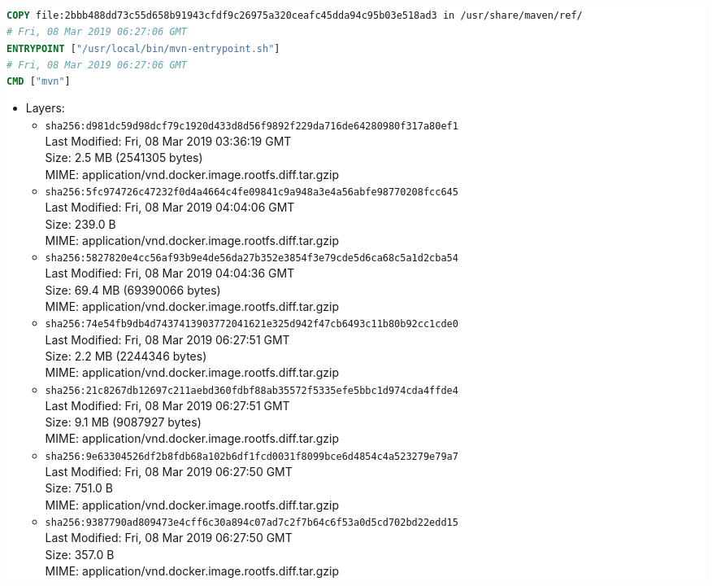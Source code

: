 ```dockerfile
COPY file:2bbb488dd73c55d658b91943cfdf9c26975a320ceafc45dda94c95b03e518ad3 in /usr/share/maven/ref/ 
# Fri, 08 Mar 2019 06:27:06 GMT
ENTRYPOINT ["/usr/local/bin/mvn-entrypoint.sh"]
# Fri, 08 Mar 2019 06:27:06 GMT
CMD ["mvn"]
```

-	Layers:
	-	`sha256:d981dc59d98dcf79c1920d433d8d56f9892f229da716de64280980f317a80ef1`  
		Last Modified: Fri, 08 Mar 2019 03:36:19 GMT  
		Size: 2.5 MB (2541305 bytes)  
		MIME: application/vnd.docker.image.rootfs.diff.tar.gzip
	-	`sha256:5fc974726c47232f0d4a4664c4fe09841c9a948a3e4a56abfe98770208fcc645`  
		Last Modified: Fri, 08 Mar 2019 04:04:06 GMT  
		Size: 239.0 B  
		MIME: application/vnd.docker.image.rootfs.diff.tar.gzip
	-	`sha256:5827820e4cc56af93b9e4de56da27b352e3854f3e79cde5d6ca68c5a1d2cba54`  
		Last Modified: Fri, 08 Mar 2019 04:04:36 GMT  
		Size: 69.4 MB (69390066 bytes)  
		MIME: application/vnd.docker.image.rootfs.diff.tar.gzip
	-	`sha256:74e54fb9db4d7437413903772041621e325d942f47cb6493c11b80b92cc1cde0`  
		Last Modified: Fri, 08 Mar 2019 06:27:51 GMT  
		Size: 2.2 MB (2244346 bytes)  
		MIME: application/vnd.docker.image.rootfs.diff.tar.gzip
	-	`sha256:21c8267db12697c211aebd360fdbf88ab35572f5335efe5bbc1d974cda4ffde4`  
		Last Modified: Fri, 08 Mar 2019 06:27:51 GMT  
		Size: 9.1 MB (9087927 bytes)  
		MIME: application/vnd.docker.image.rootfs.diff.tar.gzip
	-	`sha256:9e63304526df2b8fdb68a102b6df1fcd0031f8099bce6d4854c4a523279e79a7`  
		Last Modified: Fri, 08 Mar 2019 06:27:50 GMT  
		Size: 751.0 B  
		MIME: application/vnd.docker.image.rootfs.diff.tar.gzip
	-	`sha256:9387790ad809473e4cff6c30a894c07ad7c2f7b64c6f53a0d5cd702bd22edd15`  
		Last Modified: Fri, 08 Mar 2019 06:27:50 GMT  
		Size: 357.0 B  
		MIME: application/vnd.docker.image.rootfs.diff.tar.gzip
